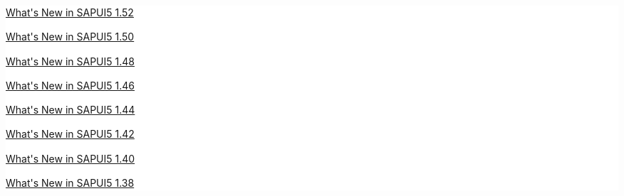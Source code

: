 [What's New in SAPUI5 1.52](what-s-new-in-sapui5-1-52-849e1b6.md "With this release SAPUI5 is upgraded from version 1.50 to 1.52.")

[What's New in SAPUI5 1.50](what-s-new-in-sapui5-1-50-759e9f3.md "With this release SAPUI5 is upgraded from version 1.48 to 1.50.")

[What's New in SAPUI5 1.48](what-s-new-in-sapui5-1-48-fa1efac.md "With this release SAPUI5 is upgraded from version 1.46 to 1.48.")

[What's New in SAPUI5 1.46](what-s-new-in-sapui5-1-46-6307539.md "With this release SAPUI5 is upgraded from version 1.44 to 1.46.")

[What's New in SAPUI5 1.44](what-s-new-in-sapui5-1-44-a0cb7a0.md "With this release SAPUI5 is upgraded from version 1.42 to 1.44.")

[What's New in SAPUI5 1.42](what-s-new-in-sapui5-1-42-468b05d.md "With this release SAPUI5 is upgraded from version 1.40 to 1.42.")

[What's New in SAPUI5 1.40](what-s-new-in-sapui5-1-40-fbab50e.md "With this release SAPUI5 is upgraded from version 1.38 to 1.40.")

[What's New in SAPUI5 1.38](what-s-new-in-sapui5-1-38-f218918.md "With this release SAPUI5 is upgraded from version 1.36 to 1.38.")

